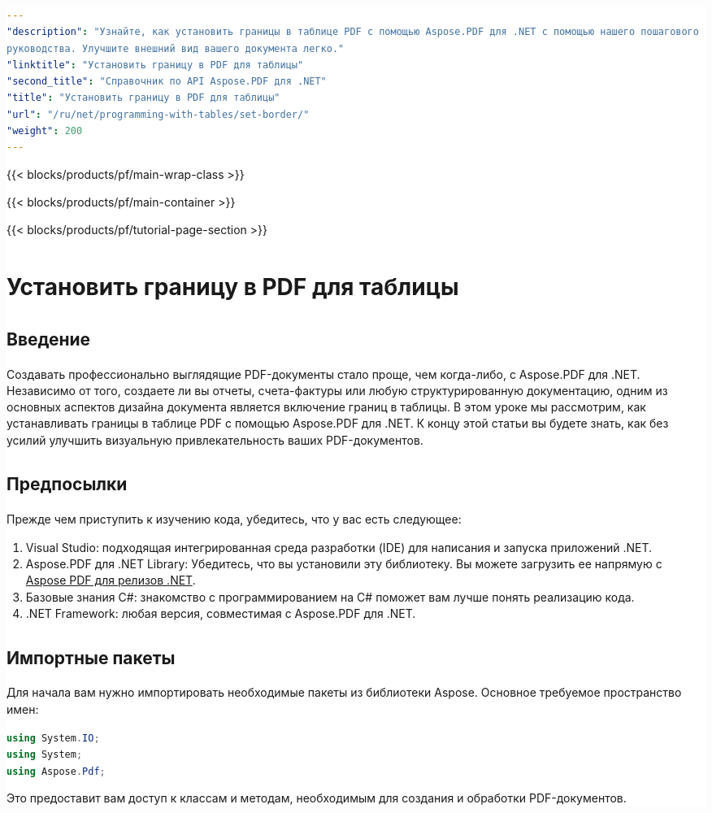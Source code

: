 ```yaml
---
"description": "Узнайте, как установить границы в таблице PDF с помощью Aspose.PDF для .NET с помощью нашего пошагового руководства. Улучшите внешний вид вашего документа легко."
"linktitle": "Установить границу в PDF для таблицы"
"second_title": "Справочник по API Aspose.PDF для .NET"
"title": "Установить границу в PDF для таблицы"
"url": "/ru/net/programming-with-tables/set-border/"
"weight": 200
---
```


{{< blocks/products/pf/main-wrap-class >}}

{{< blocks/products/pf/main-container >}}

{{< blocks/products/pf/tutorial-page-section >}}

# Установить границу в PDF для таблицы

## Введение

Создавать профессионально выглядящие PDF-документы стало проще, чем когда-либо, с Aspose.PDF для .NET. Независимо от того, создаете ли вы отчеты, счета-фактуры или любую структурированную документацию, одним из основных аспектов дизайна документа является включение границ в таблицы. В этом уроке мы рассмотрим, как устанавливать границы в таблице PDF с помощью Aspose.PDF для .NET. К концу этой статьи вы будете знать, как без усилий улучшить визуальную привлекательность ваших PDF-документов.

## Предпосылки

Прежде чем приступить к изучению кода, убедитесь, что у вас есть следующее:

1. Visual Studio: подходящая интегрированная среда разработки (IDE) для написания и запуска приложений .NET.
2. Aspose.PDF для .NET Library: Убедитесь, что вы установили эту библиотеку. Вы можете загрузить ее напрямую с [Aspose PDF для релизов .NET](https://releases.aspose.com/pdf/net/).
3. Базовые знания C#: знакомство с программированием на C# поможет вам лучше понять реализацию кода.
4. .NET Framework: любая версия, совместимая с Aspose.PDF для .NET.

## Импортные пакеты

Для начала вам нужно импортировать необходимые пакеты из библиотеки Aspose. Основное требуемое пространство имен:

```csharp
using System.IO;
using System;
using Aspose.Pdf;
```

Это предоставит вам доступ к классам и методам, необходимым для создания и обработки PDF-документов.
